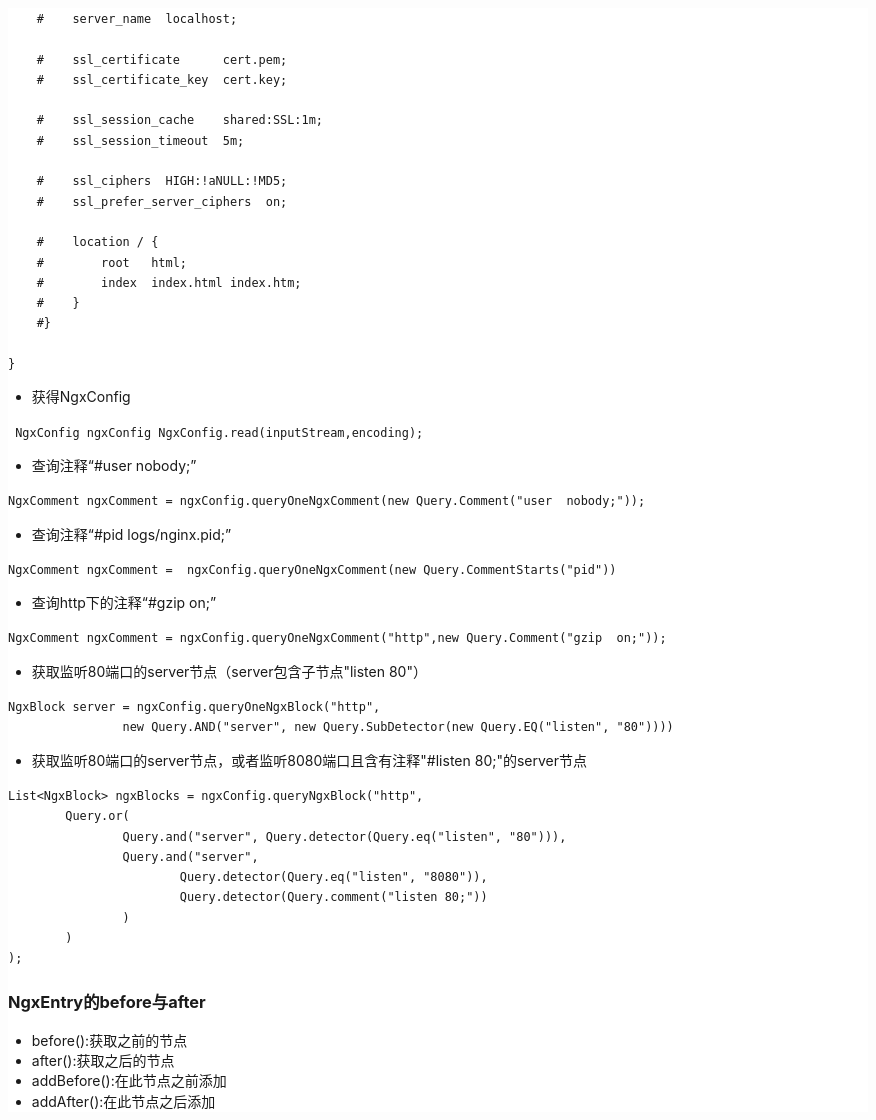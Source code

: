 ```
    #    server_name  localhost;

    #    ssl_certificate      cert.pem;
    #    ssl_certificate_key  cert.key;

    #    ssl_session_cache    shared:SSL:1m;
    #    ssl_session_timeout  5m;

    #    ssl_ciphers  HIGH:!aNULL:!MD5;
    #    ssl_prefer_server_ciphers  on;

    #    location / {
    #        root   html;
    #        index  index.html index.htm;
    #    }
    #}

}
```
- 获得NgxConfig
```
 NgxConfig ngxConfig NgxConfig.read(inputStream,encoding);
```

- 查询注释“#user  nobody;”
```
NgxComment ngxComment = ngxConfig.queryOneNgxComment(new Query.Comment("user  nobody;"));
```
- 查询注释“#pid        logs/nginx.pid;”
```
NgxComment ngxComment =  ngxConfig.queryOneNgxComment(new Query.CommentStarts("pid"))
```

- 查询http下的注释“#gzip  on;”
```
NgxComment ngxComment = ngxConfig.queryOneNgxComment("http",new Query.Comment("gzip  on;"));
```

- 获取监听80端口的server节点（server包含子节点"listen 80"）
```
NgxBlock server = ngxConfig.queryOneNgxBlock("http",
                new Query.AND("server", new Query.SubDetector(new Query.EQ("listen", "80"))))
```
- 获取监听80端口的server节点，或者监听8080端口且含有注释"#listen 80;"的server节点
```
List<NgxBlock> ngxBlocks = ngxConfig.queryNgxBlock("http",
        Query.or(
                Query.and("server", Query.detector(Query.eq("listen", "80"))),
                Query.and("server",
                        Query.detector(Query.eq("listen", "8080")),
                        Query.detector(Query.comment("listen 80;"))
                )
        )
);
```

### NgxEntry的before与after
- before():获取之前的节点
- after():获取之后的节点
- addBefore():在此节点之前添加
- addAfter():在此节点之后添加
